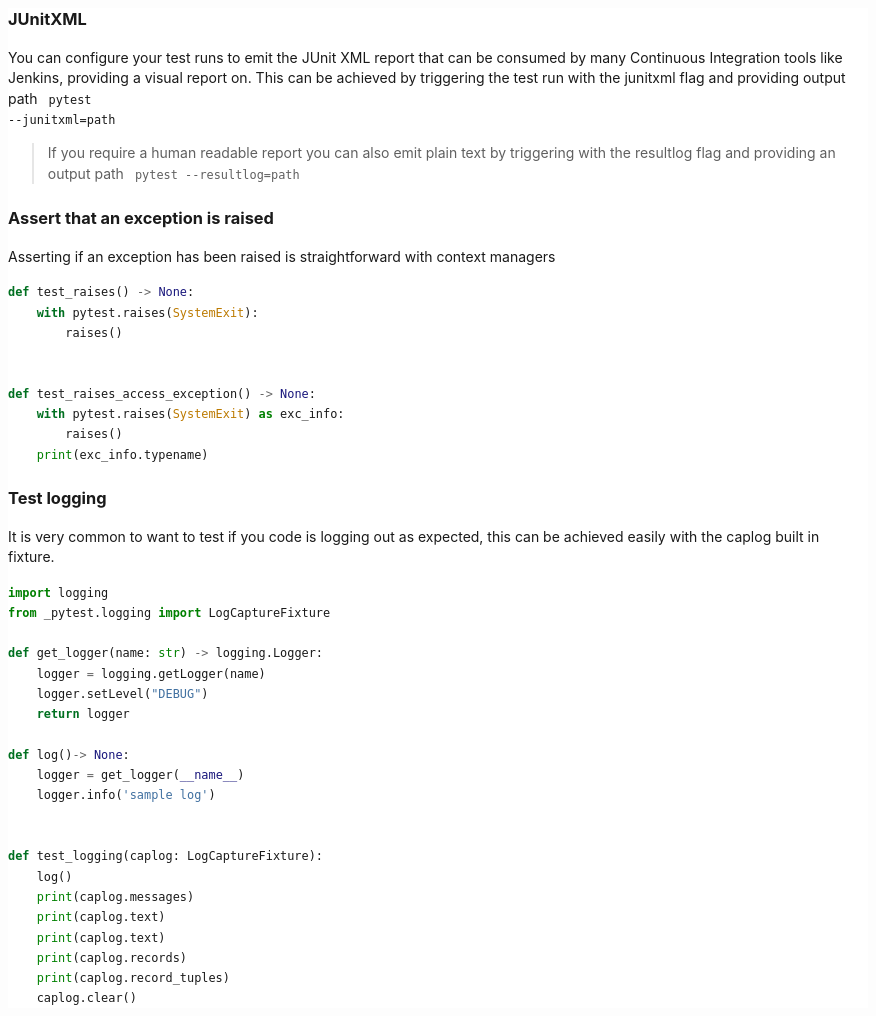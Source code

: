 ### JUnitXML

You can configure your test runs to emit the JUnit XML report that can be consumed by many Continuous Integration tools like Jenkins, providing a visual report on. This can be achieved by triggering the test run with the junitxml flag and providing output path <code> pytest --junitxml=path </code>

> If you require a human readable report you can also emit plain text by triggering with the resultlog flag and providing an output path <code> pytest --resultlog=path </code>

### Assert that an exception is raised

Asserting if an exception has been raised is straightforward with context managers

```python
def test_raises() -> None:
    with pytest.raises(SystemExit):
        raises()


def test_raises_access_exception() -> None:
    with pytest.raises(SystemExit) as exc_info:
        raises()
    print(exc_info.typename)
```

### Test logging

It is very common to want to test if you code is logging out as expected, this can be achieved easily with the caplog built in fixture.

```python
import logging
from _pytest.logging import LogCaptureFixture

def get_logger(name: str) -> logging.Logger:
    logger = logging.getLogger(name)
    logger.setLevel("DEBUG")
    return logger

def log()-> None:
    logger = get_logger(__name__)
    logger.info('sample log')


def test_logging(caplog: LogCaptureFixture):
    log()
    print(caplog.messages)
    print(caplog.text)
    print(caplog.text)
    print(caplog.records)
    print(caplog.record_tuples)
    caplog.clear()
```
